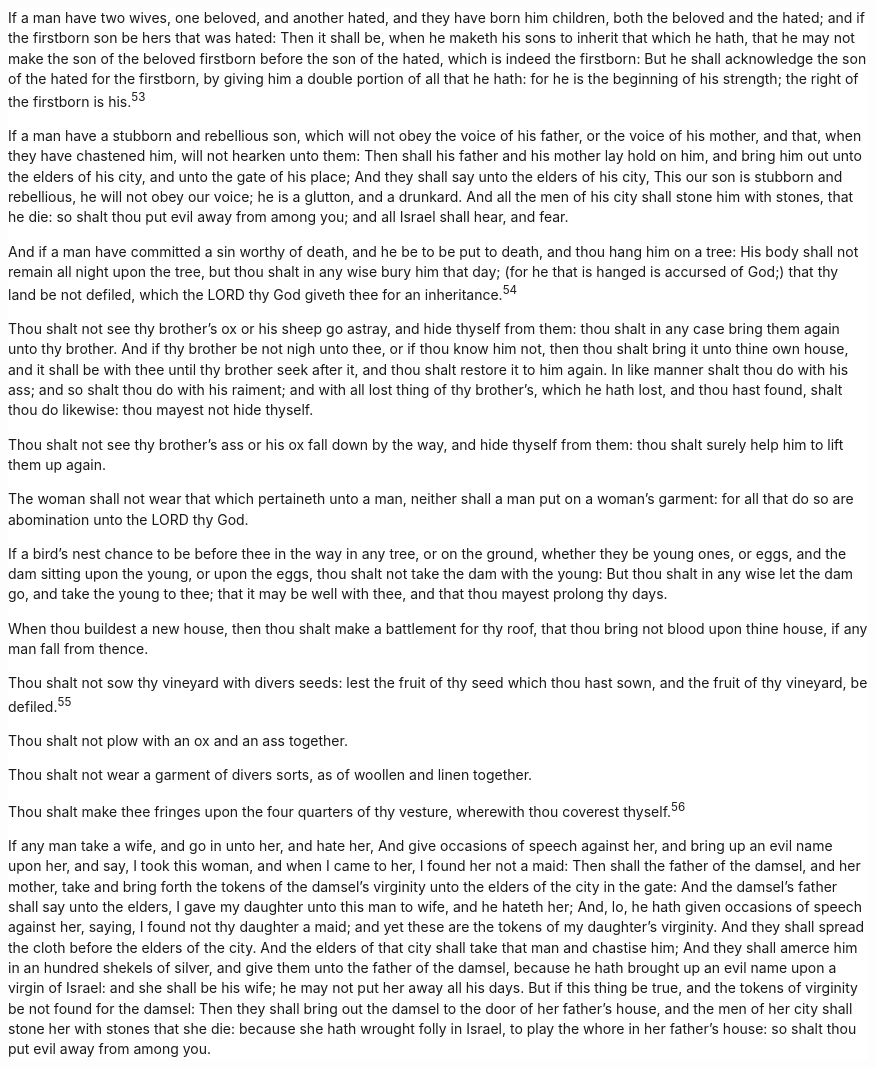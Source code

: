 <p>If a man have two wives, one beloved, and another hated, and they have born him children, both the beloved and the hated; and if the firstborn son be hers that was hated: Then it shall be, when he maketh his sons to inherit that which he hath, that he may not make the son of the beloved firstborn before the son of the hated, which is indeed the firstborn: But he shall acknowledge the son of the hated for the firstborn, by giving him a double portion of all that he hath: for he is the beginning of his strength; the right of the firstborn is his.<sup title="that…: Heb. that is found with him">53</sup></p>

<p>If a man have a stubborn and rebellious son, which will not obey the voice of his father, or the voice of his mother, and that, when they have chastened him, will not hearken unto them: Then shall his father and his mother lay hold on him, and bring him out unto the elders of his city, and unto the gate of his place; And they shall say unto the elders of his city, This our son is stubborn and rebellious, he will not obey our voice; he is a glutton, and a drunkard. And all the men of his city shall stone him with stones, that he die: so shalt thou put evil away from among you; and all Israel shall hear, and fear.</p>

<p>And if a man have committed a sin worthy of death, and he be to be put to death, and thou hang him on a tree: His body shall not remain all night upon the tree, but thou shalt in any wise bury him that day; (for he that is hanged is accursed of God;) that thy land be not defiled, which the LORD thy God giveth thee for an inheritance.<sup title="accursed…: Heb. the curse of God">54</sup></p>

<p>Thou shalt not see thy brother’s ox or his sheep go astray, and hide thyself from them: thou shalt in any case bring them again unto thy brother. And if thy brother be not nigh unto thee, or if thou know him not, then thou shalt bring it unto thine own house, and it shall be with thee until thy brother seek after it, and thou shalt restore it to him again. In like manner shalt thou do with his ass; and so shalt thou do with his raiment; and with all lost thing of thy brother’s, which he hath lost, and thou hast found, shalt thou do likewise: thou mayest not hide thyself.</p>

<p>Thou shalt not see thy brother’s ass or his ox fall down by the way, and hide thyself from them: thou shalt surely help him to lift them up again.</p>

<p>The woman shall not wear that which pertaineth unto a man, neither shall a man put on a woman’s garment: for all that do so are abomination unto the LORD thy God.</p>

<p>If a bird’s nest chance to be before thee in the way in any tree, or on the ground, whether they be young ones, or eggs, and the dam sitting upon the young, or upon the eggs, thou shalt not take the dam with the young: But thou shalt in any wise let the dam go, and take the young to thee; that it may be well with thee, and that thou mayest prolong thy days.</p>

<p>When thou buildest a new house, then thou shalt make a battlement for thy roof, that thou bring not blood upon thine house, if any man fall from thence.</p>

<p>Thou shalt not sow thy vineyard with divers seeds: lest the fruit of thy seed which thou hast sown, and the fruit of thy vineyard, be defiled.<sup title="fruit of thy seed: Heb. fulness of the seed">55</sup></p>

<p>Thou shalt not plow with an ox and an ass together.</p>

<p>Thou shalt not wear a garment of divers sorts, as of woollen and linen together.</p>

<p>Thou shalt make thee fringes upon the four quarters of thy vesture, wherewith thou coverest thyself.<sup title="quarters: Heb. wings">56</sup></p>

<p>If any man take a wife, and go in unto her, and hate her, And give occasions of speech against her, and bring up an evil name upon her, and say, I took this woman, and when I came to her, I found her not a maid: Then shall the father of the damsel, and her mother, take and bring forth the tokens of the damsel’s virginity unto the elders of the city in the gate: And the damsel’s father shall say unto the elders, I gave my daughter unto this man to wife, and he hateth her; And, lo, he hath given occasions of speech against her, saying, I found not thy daughter a maid; and yet these are the tokens of my daughter’s virginity. And they shall spread the cloth before the elders of the city. And the elders of that city shall take that man and chastise him; And they shall amerce him in an hundred shekels of silver, and give them unto the father of the damsel, because he hath brought up an evil name upon a virgin of Israel: and she shall be his wife; he may not put her away all his days. But if this thing be true, and the tokens of virginity be not found for the damsel: Then they shall bring out the damsel to the door of her father’s house, and the men of her city shall stone her with stones that she die: because she hath wrought folly in Israel, to play the whore in her father’s house: so shalt thou put evil away from among you.</p>
